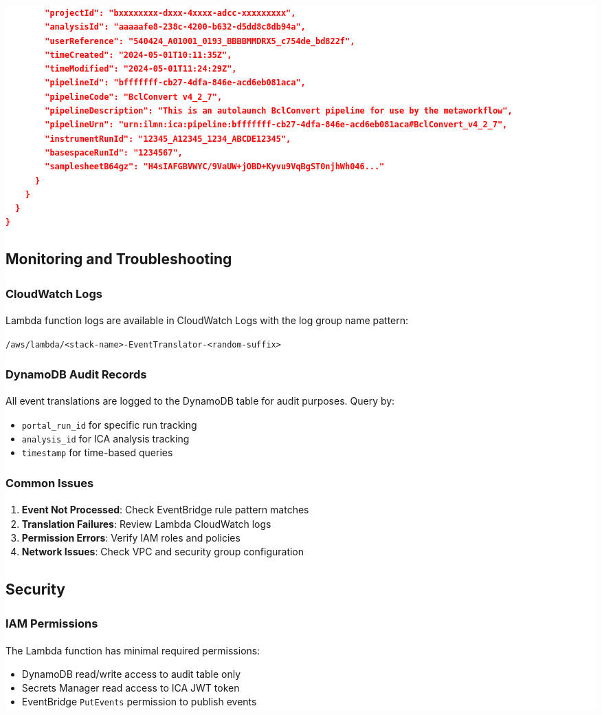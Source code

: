 ```json
        "projectId": "bxxxxxxxx-dxxx-4xxxx-adcc-xxxxxxxxx",
        "analysisId": "aaaaafe8-238c-4200-b632-d5dd8c8db94a",
        "userReference": "540424_A01001_0193_BBBBMMDRX5_c754de_bd822f",
        "timeCreated": "2024-05-01T10:11:35Z",
        "timeModified": "2024-05-01T11:24:29Z",
        "pipelineId": "bfffffff-cb27-4dfa-846e-acd6eb081aca",
        "pipelineCode": "BclConvert v4_2_7",
        "pipelineDescription": "This is an autolaunch BclConvert pipeline for use by the metaworkflow",
        "pipelineUrn": "urn:ilmn:ica:pipeline:bfffffff-cb27-4dfa-846e-acd6eb081aca#BclConvert_v4_2_7",
        "instrumentRunId": "12345_A12345_1234_ABCDE12345",
        "basespaceRunId": "1234567",
        "samplesheetB64gz": "H4sIAFGBVWYC/9VaUW+jOBD+Kyvu9VqBgST0njhWh046..."
      }
    }
  }
}
```

## Monitoring and Troubleshooting

### CloudWatch Logs

Lambda function logs are available in CloudWatch Logs with the log group name pattern:
```
/aws/lambda/<stack-name>-EventTranslator-<random-suffix>
```

### DynamoDB Audit Records

All event translations are logged to the DynamoDB table for audit purposes. Query by:
- `portal_run_id` for specific run tracking
- `analysis_id` for ICA analysis tracking
- `timestamp` for time-based queries

### Common Issues

1. **Event Not Processed**: Check EventBridge rule pattern matches
2. **Translation Failures**: Review Lambda CloudWatch logs
3. **Permission Errors**: Verify IAM roles and policies
4. **Network Issues**: Check VPC and security group configuration

## Security

### IAM Permissions

The Lambda function has minimal required permissions:
- DynamoDB read/write access to audit table only
- Secrets Manager read access to ICA JWT token
- EventBridge `PutEvents` permission to publish events
